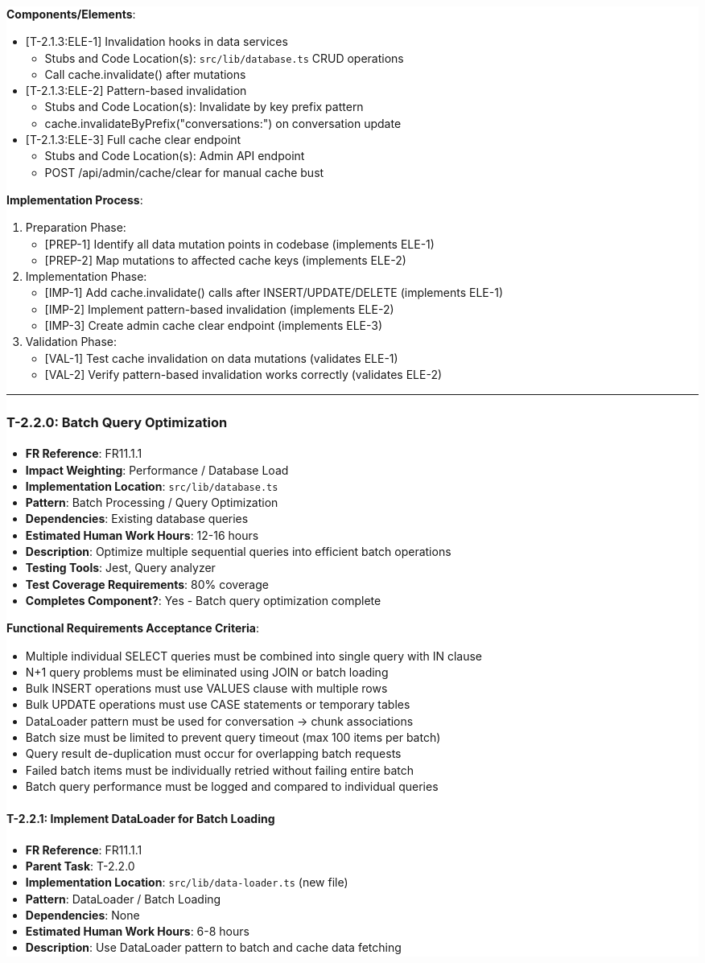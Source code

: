 **Components/Elements**:
- [T-2.1.3:ELE-1] Invalidation hooks in data services
  - Stubs and Code Location(s): `src/lib/database.ts` CRUD operations
  - Call cache.invalidate() after mutations
- [T-2.1.3:ELE-2] Pattern-based invalidation
  - Stubs and Code Location(s): Invalidate by key prefix pattern
  - cache.invalidateByPrefix("conversations:") on conversation update
- [T-2.1.3:ELE-3] Full cache clear endpoint
  - Stubs and Code Location(s): Admin API endpoint
  - POST /api/admin/cache/clear for manual cache bust

**Implementation Process**:
1. Preparation Phase:
   - [PREP-1] Identify all data mutation points in codebase (implements ELE-1)
   - [PREP-2] Map mutations to affected cache keys (implements ELE-2)
2. Implementation Phase:
   - [IMP-1] Add cache.invalidate() calls after INSERT/UPDATE/DELETE (implements ELE-1)
   - [IMP-2] Implement pattern-based invalidation (implements ELE-2)
   - [IMP-3] Create admin cache clear endpoint (implements ELE-3)
3. Validation Phase:
   - [VAL-1] Test cache invalidation on data mutations (validates ELE-1)
   - [VAL-2] Verify pattern-based invalidation works correctly (validates ELE-2)

---

### T-2.2.0: Batch Query Optimization
- **FR Reference**: FR11.1.1
- **Impact Weighting**: Performance / Database Load
- **Implementation Location**: `src/lib/database.ts`
- **Pattern**: Batch Processing / Query Optimization
- **Dependencies**: Existing database queries
- **Estimated Human Work Hours**: 12-16 hours
- **Description**: Optimize multiple sequential queries into efficient batch operations
- **Testing Tools**: Jest, Query analyzer
- **Test Coverage Requirements**: 80% coverage
- **Completes Component?**: Yes - Batch query optimization complete

**Functional Requirements Acceptance Criteria**:
- Multiple individual SELECT queries must be combined into single query with IN clause
- N+1 query problems must be eliminated using JOIN or batch loading
- Bulk INSERT operations must use VALUES clause with multiple rows
- Bulk UPDATE operations must use CASE statements or temporary tables
- DataLoader pattern must be used for conversation → chunk associations
- Batch size must be limited to prevent query timeout (max 100 items per batch)
- Query result de-duplication must occur for overlapping batch requests
- Failed batch items must be individually retried without failing entire batch
- Batch query performance must be logged and compared to individual queries

#### T-2.2.1: Implement DataLoader for Batch Loading
- **FR Reference**: FR11.1.1  
- **Parent Task**: T-2.2.0  
- **Implementation Location**: `src/lib/data-loader.ts` (new file)  
- **Pattern**: DataLoader / Batch Loading  
- **Dependencies**: None  
- **Estimated Human Work Hours**: 6-8 hours  
- **Description**: Use DataLoader pattern to batch and cache data fetching
